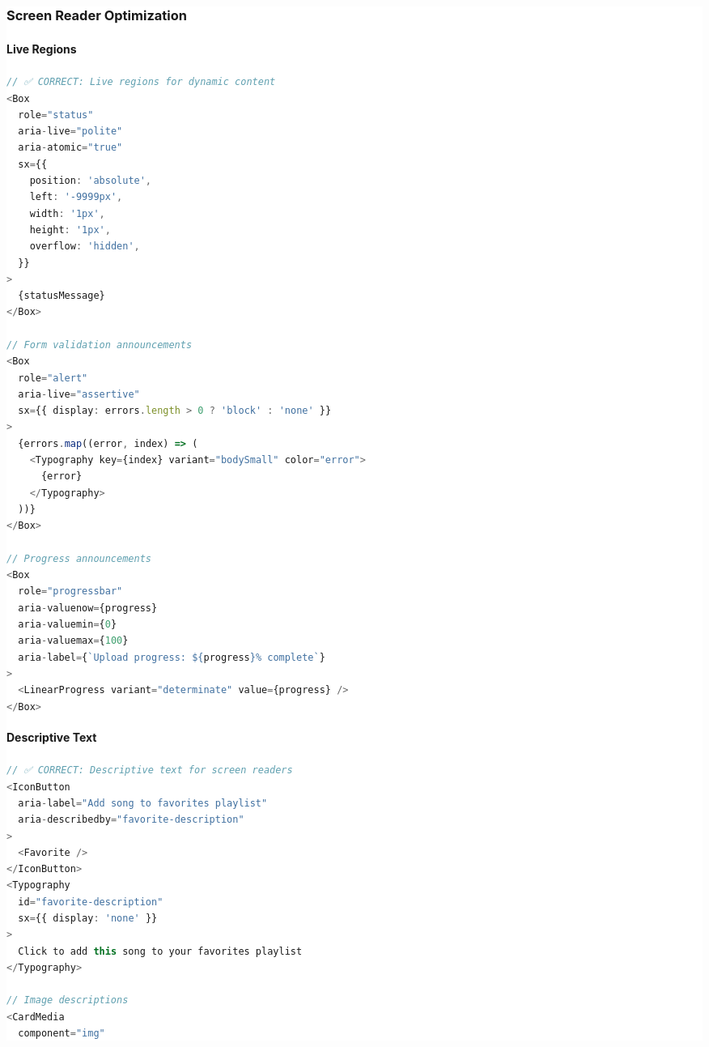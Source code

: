 ### Screen Reader Optimization

#### Live Regions
```typescript
// ✅ CORRECT: Live regions for dynamic content
<Box
  role="status"
  aria-live="polite"
  aria-atomic="true"
  sx={{
    position: 'absolute',
    left: '-9999px',
    width: '1px',
    height: '1px',
    overflow: 'hidden',
  }}
>
  {statusMessage}
</Box>

// Form validation announcements
<Box
  role="alert"
  aria-live="assertive"
  sx={{ display: errors.length > 0 ? 'block' : 'none' }}
>
  {errors.map((error, index) => (
    <Typography key={index} variant="bodySmall" color="error">
      {error}
    </Typography>
  ))}
</Box>

// Progress announcements
<Box
  role="progressbar"
  aria-valuenow={progress}
  aria-valuemin={0}
  aria-valuemax={100}
  aria-label={`Upload progress: ${progress}% complete`}
>
  <LinearProgress variant="determinate" value={progress} />
</Box>
```

#### Descriptive Text
```typescript
// ✅ CORRECT: Descriptive text for screen readers
<IconButton
  aria-label="Add song to favorites playlist"
  aria-describedby="favorite-description"
>
  <Favorite />
</IconButton>
<Typography
  id="favorite-description"
  sx={{ display: 'none' }}
>
  Click to add this song to your favorites playlist
</Typography>

// Image descriptions
<CardMedia
  component="img"
```